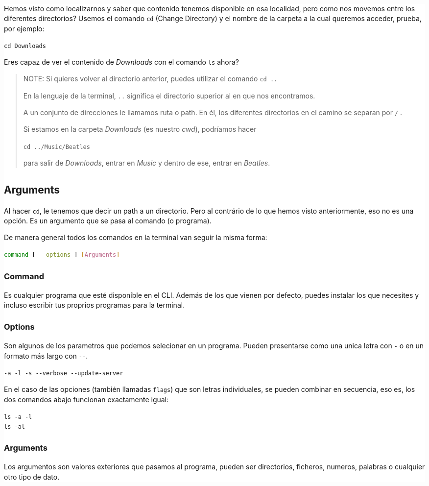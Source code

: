 Hemos visto como localizarnos y saber que contenido tenemos disponible en esa localidad, pero como nos movemos entre los diferentes directorios?
Usemos el comando `cd` (Change Directory) y el nombre de la carpeta a la cual queremos acceder, prueba, por ejemplo:

```
cd Downloads
```

Eres capaz de ver el contenido de _Downloads_ con el comando `ls` ahora?

>NOTE: Si quieres volver al directorio anterior, puedes utilizar el comando `cd ..`
>
>En la lenguaje de la terminal, `..` significa el directorio superior al en que nos encontramos.
>
>A un conjunto de direcciones le llamamos ruta o path. En él, los diferentes directorios en el camino se separan por `/` .
>
>Si estamos en la carpeta _Downloads_ (es nuestro _cwd_), podríamos hacer 
>
> `cd ../Music/Beatles`
>
>para salir de _Downloads_, entrar en _Music_ y dentro de ese, entrar en _Beatles_.

## Arguments

Al hacer `cd`, le tenemos que decir un path a un directorio. Pero al contrário de lo que hemos visto anteriormente, eso no es una opción. Es un argumento que se pasa al comando (o programa).

De manera general todos los comandos en la terminal van seguir la misma forma:

```bash
command [ --options ] [Arguments]
```
### Command
Es cualquier programa que esté disponíble en el CLI. Además de los que vienen por defecto, puedes instalar los que necesites y incluso escribir tus proprios programas para la terminal.

### Options
Son algunos de los parametros que podemos selecionar en un programa. Pueden presentarse como una unica letra con `-` o en un formato más largo con `--`.

```
-a -l -s --verbose --update-server
```

En el caso de las opciones (también llamadas `flags`) que son letras individuales, se pueden combinar en secuencia, eso es, los dos comandos abajo funcionan exactamente igual:

```
ls -a -l
ls -al
```

### Arguments
Los argumentos son valores exteriores que pasamos al programa, pueden ser directorios, ficheros, numeros, palabras o cualquier otro tipo de dato.
